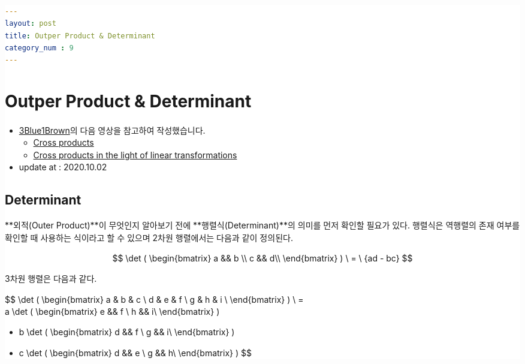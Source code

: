 ```yaml
---
layout: post
title: Outper Product & Determinant
category_num : 9
---
```


# Outper Product & Determinant

- [3Blue1Brown](<https://www.youtube.com/c/3blue1brown>)의 다음 영상을 참고하여 작성했습니다.
  - [Cross products](<https://www.youtube.com/watch?v=eu6i7WJeinw&list=PLZHQObOWTQDPD3MizzM2xVFitgF8hE_ab&index=10&ab_channel=3Blue1Brown>)
  - [Cross products in the light of linear transformations](<https://www.youtube.com/watch?v=BaM7OCEm3G0&list=PLZHQObOWTQDPD3MizzM2xVFitgF8hE_ab&index=11&ab_channel=3Blue1Brown>)
- update at : 2020.10.02

## Determinant

**외적(Outer Product)**이 무엇인지 알아보기 전에 **행렬식(Determinant)**의 의미를 먼저 확인할 필요가 있다. 행렬식은 역행렬의 존재 여부를 확인할 때 사용하는 식이라고 할 수 있으며 2차원 행렬에서는 다음과 같이 정의된다.

$$
\det ( \begin{bmatrix}
a && b \\
c && d\\
\end{bmatrix} )
\ = \
 {ad - bc}
$$

3차원 행렬은 다음과 같다.

$$
\det ( \begin{bmatrix}
a & b & c \\
d & e & f \\
g & h & i \\
\end{bmatrix} ) \ = \
a \det ( \begin{bmatrix}
e && f \\
h && i\\
\end{bmatrix} )
- b \det ( \begin{bmatrix}
d && f \\
g && i\\
\end{bmatrix} )
+ c \det ( \begin{bmatrix}
d && e \\
g && h\\
\end{bmatrix} )
$$
